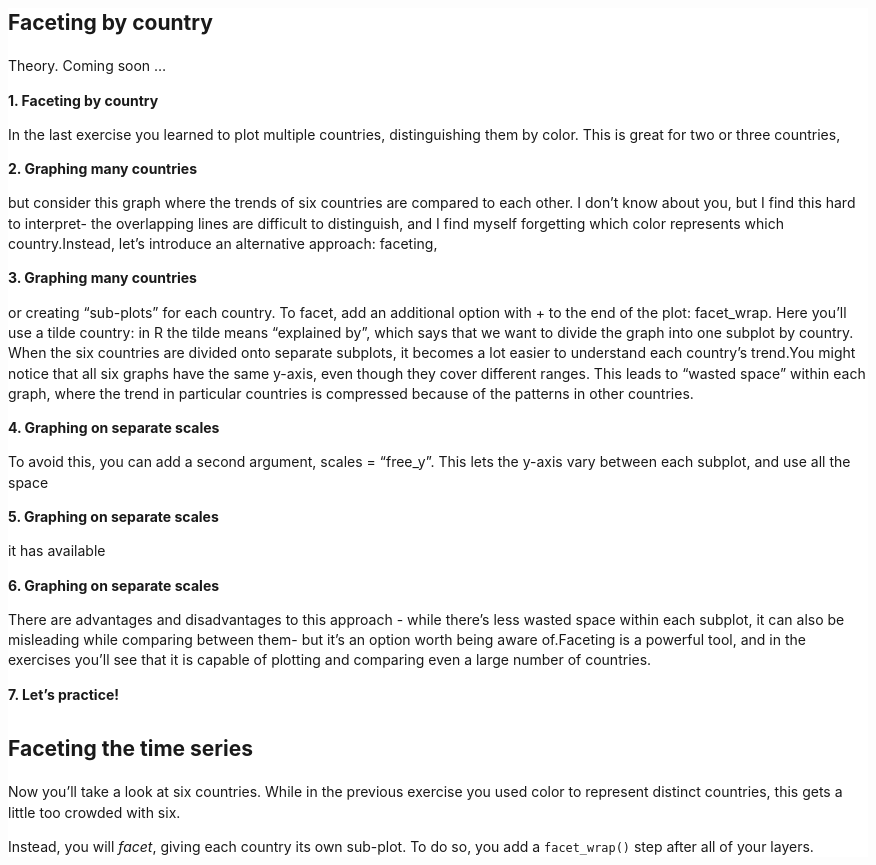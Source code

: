 ## Faceting by country

Theory. Coming soon …

**1. Faceting by country**

In the last exercise you learned to plot multiple countries,
distinguishing them by color. This is great for two or three countries,

**2. Graphing many countries**

but consider this graph where the trends of six countries are compared
to each other. I don’t know about you, but I find this hard to
interpret- the overlapping lines are difficult to distinguish, and I
find myself forgetting which color represents which country.Instead,
let’s introduce an alternative approach: faceting,

**3. Graphing many countries**

or creating “sub-plots” for each country. To facet, add an additional
option with + to the end of the plot: facet_wrap. Here you’ll use a
tilde country: in R the tilde means “explained by”, which says that we
want to divide the graph into one subplot by country. When the six
countries are divided onto separate subplots, it becomes a lot easier to
understand each country’s trend.You might notice that all six graphs
have the same y-axis, even though they cover different ranges. This
leads to “wasted space” within each graph, where the trend in particular
countries is compressed because of the patterns in other countries.

**4. Graphing on separate scales**

To avoid this, you can add a second argument, scales = “free_y”. This
lets the y-axis vary between each subplot, and use all the space

**5. Graphing on separate scales**

it has available

**6. Graphing on separate scales**

There are advantages and disadvantages to this approach - while there’s
less wasted space within each subplot, it can also be misleading while
comparing between them- but it’s an option worth being aware of.Faceting
is a powerful tool, and in the exercises you’ll see that it is capable
of plotting and comparing even a large number of countries.

**7. Let’s practice!**

## Faceting the time series

Now you’ll take a look at six countries. While in the previous exercise
you used color to represent distinct countries, this gets a little too
crowded with six.

Instead, you will *facet*, giving each country its own sub-plot. To do
so, you add a `facet_wrap()` step after all of your layers.
